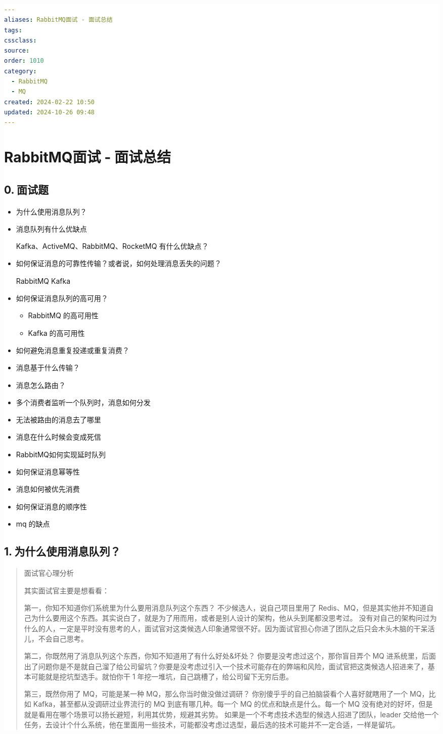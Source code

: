 ```yaml
---
aliases: RabbitMQ面试 - 面试总结
tags: 
cssclass: 
source: 
order: 1010
category:
  - RabbitMQ
  - MQ
created: 2024-02-22 10:50
updated: 2024-10-26 09:48
---
```


# RabbitMQ面试 - 面试总结

## 0. 面试题

- 为什么使用消息队列？
- 消息队列有什么优缺点

  Kafka、ActiveMQ、RabbitMQ、RocketMQ 有什么优缺点？

- 如何保证消息的可靠性传输？或者说，如何处理消息丢失的问题？

  RabbitMQ Kafka

- 如何保证消息队列的高可用？
  	- RabbitMQ 的高可用性 
		
  	- Kafka 的高可用性
- 如何避免消息重复投递或重复消费？
- 消息基于什么传输？
- 消息怎么路由？
- 多个消费者监听一个队列时，消息如何分发
- 无法被路由的消息去了哪里
- 消息在什么时候会变成死信
- RabbitMQ如何实现延时队列
- 如何保证消息幂等性
- 消息如何被优先消费
- 如何保证消息的顺序性
- mq 的缺点

## 1. 为什么使用消息队列？



>面试官心理分析
>
>其实面试官主要是想看看：
>
>第一，你知不知道你们系统里为什么要用消息队列这个东西？
>不少候选人，说自己项目里用了 Redis、MQ，但是其实他并不知道自己为什么要用这个东西。其实说白了，就是为了用而用，或者是别人设计的架构，他从头到尾都没思考过。
>没有对自己的架构问过为什么的人，一定是平时没有思考的人，面试官对这类候选人印象通常很不好。因为面试官担心你进了团队之后只会木头木脑的干呆活儿，不会自己思考。
>
>第二，你既然用了消息队列这个东西，你知不知道用了有什么好处&坏处？
>你要是没考虑过这个，那你盲目弄个 MQ 进系统里，后面出了问题你是不是就自己溜了给公司留坑？你要是没考虑过引入一个技术可能存在的弊端和风险，面试官把这类候选人招进来了，基本可能就是挖坑型选手。就怕你干 1 年挖一堆坑，自己跳槽了，给公司留下无穷后患。
>
>第三，既然你用了 MQ，可能是某一种 MQ，那么你当时做没做过调研？
>你别傻乎乎的自己拍脑袋看个人喜好就瞎用了一个 MQ，比如 Kafka，甚至都从没调研过业界流行的 MQ 到底有哪几种。每一个 MQ 的优点和缺点是什么。每一个 MQ 没有绝对的好坏，但是就是看用在哪个场景可以扬长避短，利用其优势，规避其劣势。
>如果是一个不考虑技术选型的候选人招进了团队，leader 交给他一个任务，去设计个什么系统，他在里面用一些技术，可能都没考虑过选型，最后选的技术可能并不一定合适，一样是留坑。
